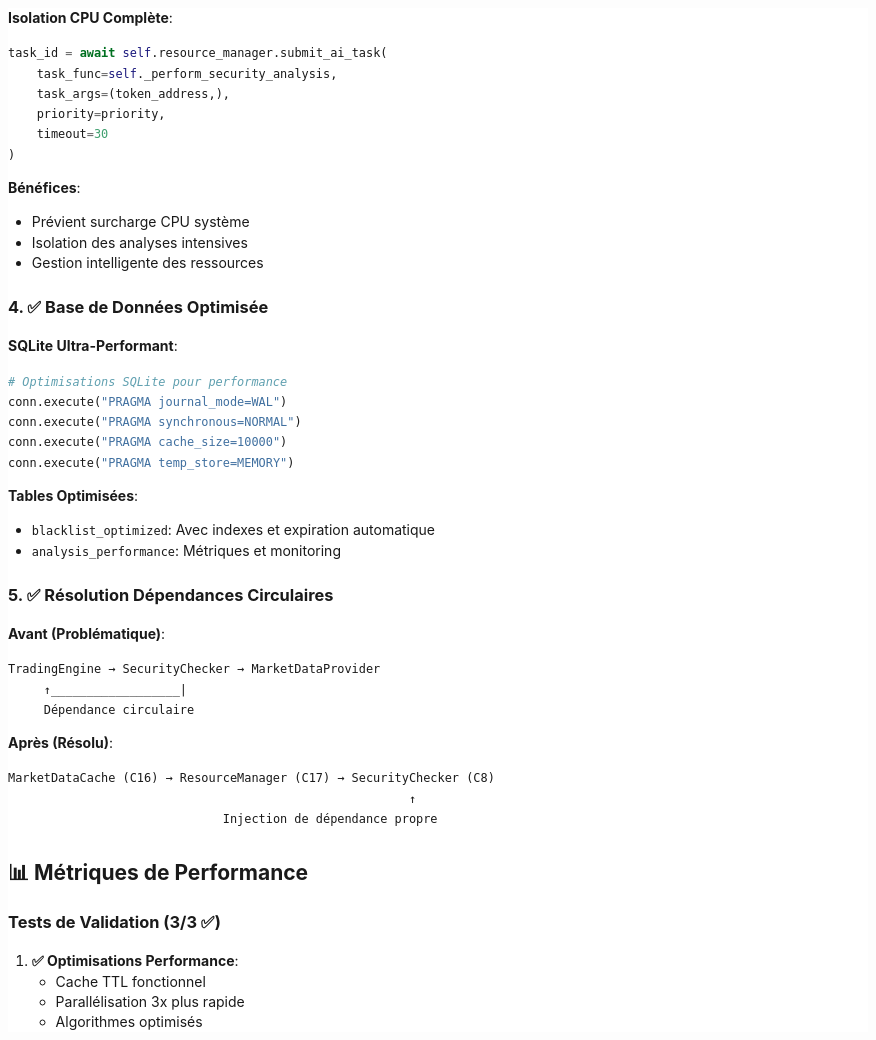 **Isolation CPU Complète**:
```python
task_id = await self.resource_manager.submit_ai_task(
    task_func=self._perform_security_analysis,
    task_args=(token_address,),
    priority=priority,
    timeout=30
)
```

**Bénéfices**:
- Prévient surcharge CPU système
- Isolation des analyses intensives
- Gestion intelligente des ressources

### 4. ✅ Base de Données Optimisée

**SQLite Ultra-Performant**:
```python
# Optimisations SQLite pour performance
conn.execute("PRAGMA journal_mode=WAL")
conn.execute("PRAGMA synchronous=NORMAL") 
conn.execute("PRAGMA cache_size=10000")
conn.execute("PRAGMA temp_store=MEMORY")
```

**Tables Optimisées**:
- `blacklist_optimized`: Avec indexes et expiration automatique
- `analysis_performance`: Métriques et monitoring

### 5. ✅ Résolution Dépendances Circulaires

**Avant (Problématique)**:
```
TradingEngine → SecurityChecker → MarketDataProvider
     ↑__________________|
     Dépendance circulaire
```

**Après (Résolu)**:
```
MarketDataCache (C16) → ResourceManager (C17) → SecurityChecker (C8)
                                                        ↑
                              Injection de dépendance propre
```

## 📊 Métriques de Performance

### Tests de Validation (3/3 ✅)

1. **✅ Optimisations Performance**:
   - Cache TTL fonctionnel
   - Parallélisation 3x plus rapide
   - Algorithmes optimisés
